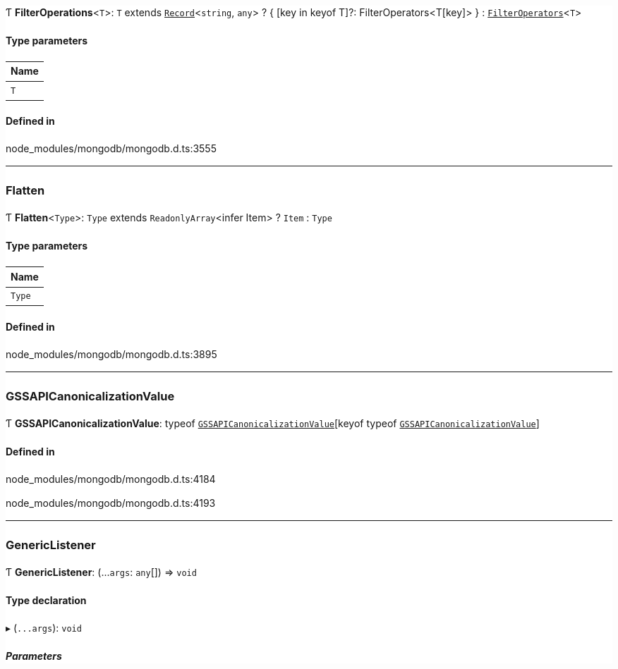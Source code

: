 Ƭ **FilterOperations**\<`T`\>: `T` extends [`Record`](internal_.md#record)\<`string`, `any`\> ? \{ [key in keyof T]?: FilterOperators\<T[key]\> } : [`FilterOperators`](../interfaces/internal_._Z__baseOps_node_modules_mongodb_mongodb_.FilterOperators.md)\<`T`\>

#### Type parameters

| Name |
| :------ |
| `T` |

#### Defined in

node_modules/mongodb/mongodb.d.ts:3555

___

### Flatten

Ƭ **Flatten**\<`Type`\>: `Type` extends `ReadonlyArray`\<infer Item\> ? `Item` : `Type`

#### Type parameters

| Name |
| :------ |
| `Type` |

#### Defined in

node_modules/mongodb/mongodb.d.ts:3895

___

### GSSAPICanonicalizationValue

Ƭ **GSSAPICanonicalizationValue**: typeof [`GSSAPICanonicalizationValue`](internal_._Z__baseOps_node_modules_mongodb_mongodb_.md#gssapicanonicalizationvalue-1)[keyof typeof [`GSSAPICanonicalizationValue`](internal_._Z__baseOps_node_modules_mongodb_mongodb_.md#gssapicanonicalizationvalue-1)]

#### Defined in

node_modules/mongodb/mongodb.d.ts:4184

node_modules/mongodb/mongodb.d.ts:4193

___

### GenericListener

Ƭ **GenericListener**: (...`args`: `any`[]) => `void`

#### Type declaration

▸ (`...args`): `void`

##### Parameters
